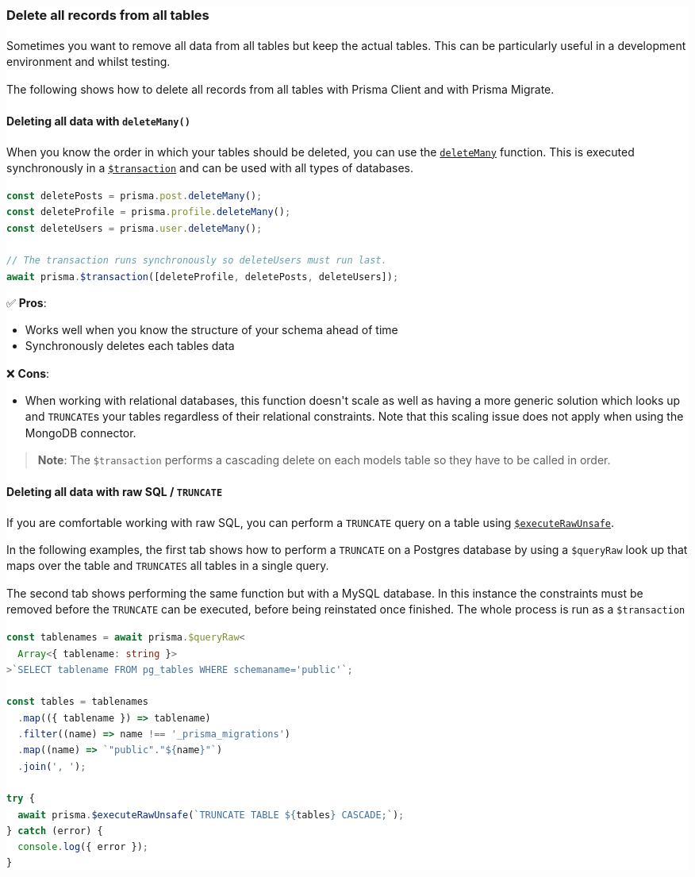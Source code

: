 ### Delete all records from all tables

Sometimes you want to remove all data from all tables but keep the actual tables. This can be particularly useful in a development environment and whilst testing.

The following shows how to delete all records from all tables with Prisma Client and with Prisma Migrate.

#### Deleting all data with `deleteMany()`

When you know the order in which your tables should be deleted, you can use the [`deleteMany`](/orm/reference/prisma-client-reference#deletemany) function. This is executed synchronously in a [`$transaction`](/orm/prisma-client/queries/transactions) and can be used with all types of databases.

```ts
const deletePosts = prisma.post.deleteMany();
const deleteProfile = prisma.profile.deleteMany();
const deleteUsers = prisma.user.deleteMany();

// The transaction runs synchronously so deleteUsers must run last.
await prisma.$transaction([deleteProfile, deletePosts, deleteUsers]);
```

✅ **Pros**:

- Works well when you know the structure of your schema ahead of time
- Synchronously deletes each tables data

❌ **Cons**:

- When working with relational databases, this function doesn't scale as well as having a more generic solution which looks up and `TRUNCATE`s your tables regardless of their relational constraints. Note that this scaling issue does not apply when using the MongoDB connector.

> **Note**: The `$transaction` performs a cascading delete on each models table so they have to be called in order.

#### Deleting all data with raw SQL / `TRUNCATE`

If you are comfortable working with raw SQL, you can perform a `TRUNCATE` query on a table using [`$executeRawUnsafe`](/orm/prisma-client/using-raw-sql/raw-queries#executerawunsafe).

In the following examples, the first tab shows how to perform a `TRUNCATE` on a Postgres database by using a `$queryRaw` look up that maps over the table and `TRUNCATES` all tables in a single query.

The second tab shows performing the same function but with a MySQL database. In this instance the constraints must be removed before the `TRUNCATE` can be executed, before being reinstated once finished. The whole process is run as a `$transaction`





```ts
const tablenames = await prisma.$queryRaw<
  Array<{ tablename: string }>
>`SELECT tablename FROM pg_tables WHERE schemaname='public'`;

const tables = tablenames
  .map(({ tablename }) => tablename)
  .filter((name) => name !== '_prisma_migrations')
  .map((name) => `"public"."${name}"`)
  .join(', ');

try {
  await prisma.$executeRawUnsafe(`TRUNCATE TABLE ${tables} CASCADE;`);
} catch (error) {
  console.log({ error });
}
```
